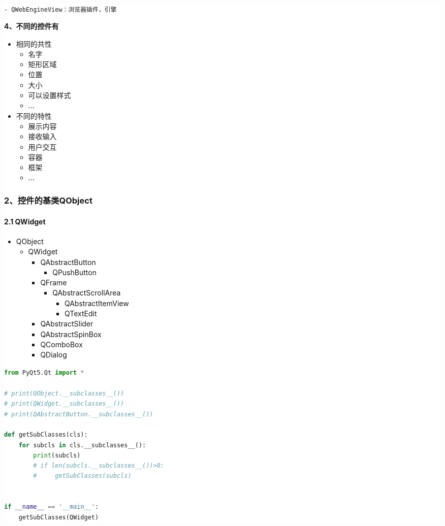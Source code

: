     - QWebEngineView：浏览器插件，引擎


**4、不同的控件有**

- 相同的共性
  - 名字
  - 矩形区域
  - 位置
  - 大小
  - 可以设置样式
  - ...
- 不同的特性
  - 展示内容
  - 接收输入
  - 用户交互
  - 容器
  - 框架
  - ...



### 2、控件的基类QObject

#### 2.1 QWidget

- QObject
  - QWidget
    - QAbstractButton
      - QPushButton
    - QFrame
      - QAbstractScrollArea
        - QAbstractItemView
        - QTextEdit
    - QAbstractSlider
    - QAbstractSpinBox
    - QComboBox
    - QDialog

```python
from PyQt5.Qt import *

# print(QObject.__subclasses__())
# print(QWidget.__subclasses__())
# print(QAbstractButton.__subclasses__())

def getSubClasses(cls):
    for subcls in cls.__subclasses__():
        print(subcls)
        # if len(subcls.__subclasses__())>0:
        #     getSubClasses(subcls)


if __name__ == '__main__':
    getSubClasses(QWidget)
```
